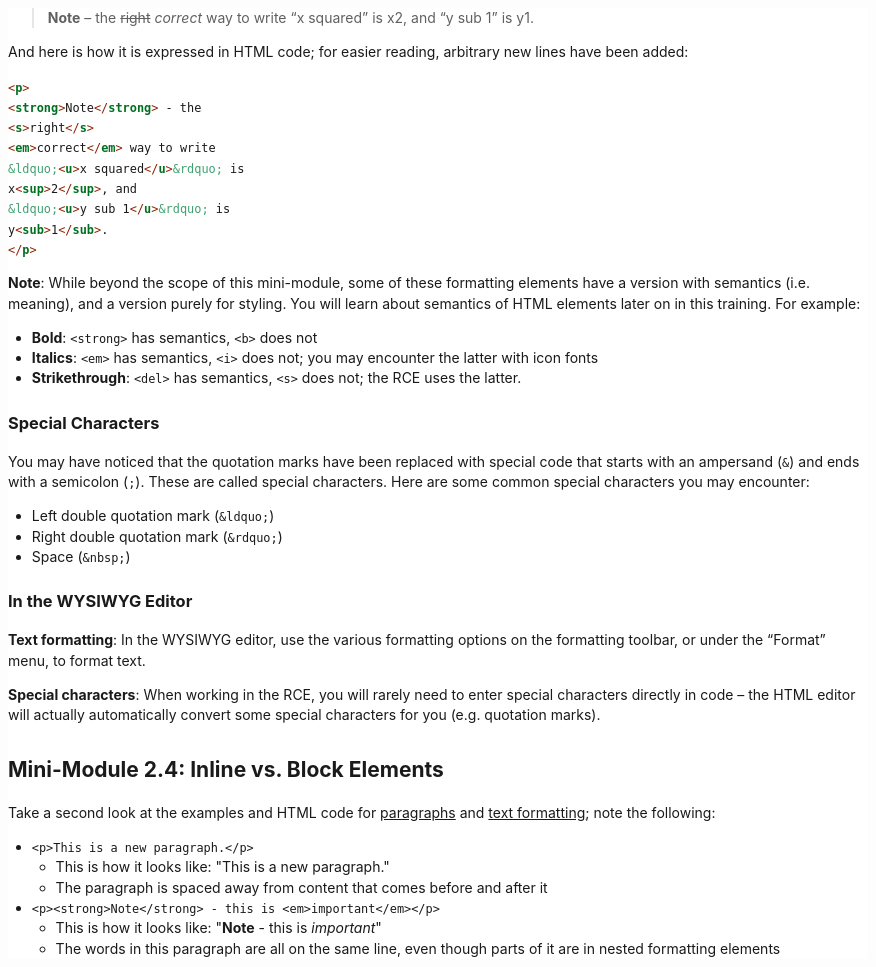 > **Note** – the ~~right~~ _correct_ way to write “x squared” is x2, and “y sub 1” is y1.

And here is how it is expressed in HTML code; for easier reading, arbitrary new lines have been added:

```html
<p>
<strong>Note</strong> - the
<s>right</s>
<em>correct</em> way to write
&ldquo;<u>x squared</u>&rdquo; is
x<sup>2</sup>, and
&ldquo;<u>y sub 1</u>&rdquo; is
y<sub>1</sub>.
</p>
```

**Note**: While beyond the scope of this mini-module, some of these formatting elements have a version with semantics (i.e. meaning), and a version purely for styling. You will learn about semantics of HTML elements later on in this training. For example:

- **Bold**: `<strong>` has semantics, `<b>` does not
- **Italics**: `<em>` has semantics, `<i>` does not; you may encounter the latter with icon fonts
- **Strikethrough**: `<del>` has semantics, `<s>` does not; the RCE uses the latter.

### Special Characters

You may have noticed that the quotation marks have been replaced with special code that starts with an ampersand (`&`) and ends with a semicolon (`;`). These are called special characters. Here are some common special characters you may encounter:

- Left double quotation mark (`&ldquo;`)
- Right double quotation mark (`&rdquo;`)
- Space (`&nbsp;`)

### In the WYSIWYG Editor

**Text formatting**: In the WYSIWYG editor, use the various formatting options on the formatting toolbar, or under the “Format” menu, to format text.

**Special characters**: When working in the RCE, you will rarely need to enter special characters directly in code – the HTML editor will actually automatically convert some special characters for you (e.g. quotation marks).

## Mini-Module 2.4: Inline vs. Block Elements

Take a second look at the examples and HTML code for [paragraphs](https://ohiostate.pressbooks.pub/otdidlsshtmlcsstraining/chapter/mini-module-2-2-paragraphs/) and [text formatting](https://ohiostate.pressbooks.pub/otdidlsshtmlcsstraining/chapter/mini-module-2-3-basic-text-formatting-and-special-characters/); note the following:

- `<p>This is a new paragraph.</p>`
    - This is how it looks like: "This is a new paragraph."
    - The paragraph is spaced away from content that comes before and after it
- `<p><strong>Note</strong> - this is <em>important</em></p>`
    - This is how it looks like: "**Note** - this is *important*"
    - The words in this paragraph are all on the same line, even though parts of it are in nested formatting elements
